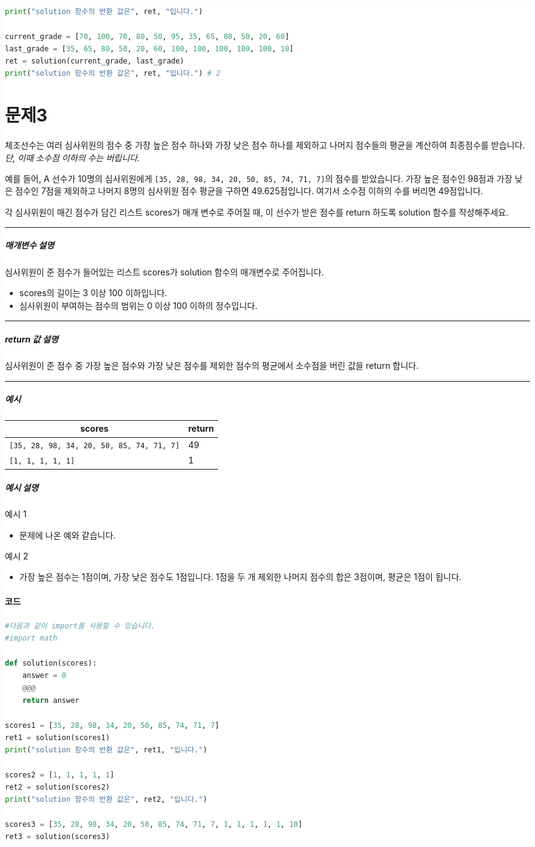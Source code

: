 ```python
print("solution 함수의 반환 값은", ret, "입니다.")

current_grade = [70, 100, 70, 80, 50, 95, 35, 65, 80, 50, 20, 60]
last_grade = [35, 65, 80, 50, 20, 60, 100, 100, 100, 100, 100, 10]
ret = solution(current_grade, last_grade)
print("solution 함수의 반환 값은", ret, "입니다.") # 2
```

	
# 문제3
체조선수는 여러 심사위원의 점수 중 가장 높은 점수 하나와 가장 낮은 점수 하나를 제외하고 나머지 점수들의 평균을 계산하여 최종점수를 받습니다. _단, 이때 소수점 이하의 수는 버립니다._

예를 들어, A 선수가 10명의 심사위원에게 `[35, 28, 98, 34, 20, 50, 85, 74, 71, 7]`의 점수를 받았습니다. 가장 높은 점수인 98점과 가장 낮은 점수인 7점을 제외하고 나머지 8명의 심사위원 점수 평균을 구하면 49.625점입니다. 여기서 소수점 이하의 수를 버리면 49점입니다. 

각 심사위원이 매긴 점수가 담긴 리스트 scores가 매개 변수로 주어질 때, 이 선수가 받은 점수를 return 하도록 solution 함수를 작성해주세요.

---
##### 매개변수 설명
심사위원이 준 점수가 들어있는 리스트 scores가 solution 함수의 매개변수로 주어집니다.
* scores의 길이는 3 이상 100 이하입니다.
* 심사위원이 부여하는 점수의 범위는 0 이상 100 이하의 정수입니다.

---
##### return 값 설명
심사위원이 준 점수 중 가장 높은 점수와 가장 낮은 점수를 제외한 점수의 평균에서 소수점을 버린 값을 return 합니다.

---
##### 예시

| scores                               	| return |
|-----------------------------------------|--------|
| `[35, 28, 98, 34, 20, 50, 85, 74, 71, 7]` | 49 	|
| `[1, 1, 1, 1, 1]`                     	| 1  	|

##### 예시 설명
예시 1
* 문제에 나온 예와 같습니다.

예시 2
* 가장 높은 점수는 1점이며, 가장 낮은 점수도 1점입니다. 1점을 두 개 제외한 나머지 점수의 합은 3점이며, 평균은 1점이 됩니다.

#### 코드
```python
#다음과 같이 import를 사용할 수 있습니다.
#import math

def solution(scores):
    answer = 0
    @@@
    return answer

scores1 = [35, 28, 98, 34, 20, 50, 85, 74, 71, 7]
ret1 = solution(scores1)
print("solution 함수의 반환 값은", ret1, "입니다.")

scores2 = [1, 1, 1, 1, 1]
ret2 = solution(scores2)
print("solution 함수의 반환 값은", ret2, "입니다.")

scores3 = [35, 28, 98, 34, 20, 50, 85, 74, 71, 7, 1, 1, 1, 1, 1, 10]
ret3 = solution(scores3)
```